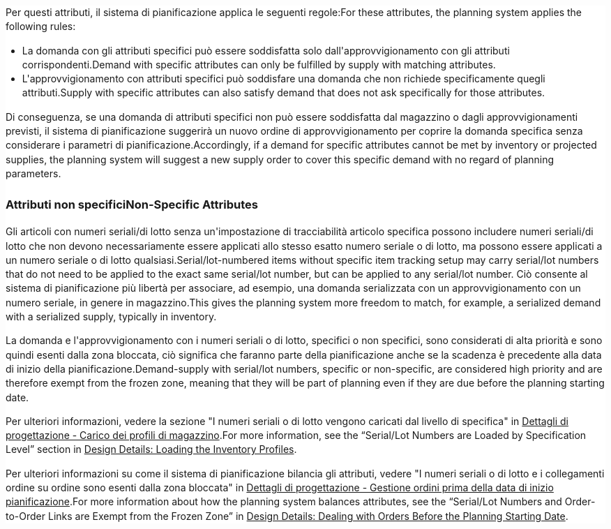 <span data-ttu-id="ebbc5-239">Per questi attributi, il sistema di pianificazione applica le seguenti regole:</span><span class="sxs-lookup"><span data-stu-id="ebbc5-239">For these attributes, the planning system applies the following rules:</span></span>  

-   <span data-ttu-id="ebbc5-240">La domanda con gli attributi specifici può essere soddisfatta solo dall'approvvigionamento con gli attributi corrispondenti.</span><span class="sxs-lookup"><span data-stu-id="ebbc5-240">Demand with specific attributes can only be fulfilled by supply with matching attributes.</span></span>  
-   <span data-ttu-id="ebbc5-241">L'approvvigionamento con attributi specifici può soddisfare una domanda che non richiede specificamente quegli attributi.</span><span class="sxs-lookup"><span data-stu-id="ebbc5-241">Supply with specific attributes can also satisfy demand that does not ask specifically for those attributes.</span></span>  

<span data-ttu-id="ebbc5-242">Di conseguenza, se una domanda di attributi specifici non può essere soddisfatta dal magazzino o dagli approvvigionamenti previsti, il sistema di pianificazione suggerirà un nuovo ordine di approvvigionamento per coprire la domanda specifica senza considerare i parametri di pianificazione.</span><span class="sxs-lookup"><span data-stu-id="ebbc5-242">Accordingly, if a demand for specific attributes cannot be met by inventory or projected supplies, the planning system will suggest a new supply order to cover this specific demand with no regard of planning parameters.</span></span>  

### <a name="non-specific-attributes"></a><span data-ttu-id="ebbc5-243">Attributi non specifici</span><span class="sxs-lookup"><span data-stu-id="ebbc5-243">Non-Specific Attributes</span></span>  
<span data-ttu-id="ebbc5-244">Gli articoli con numeri seriali/di lotto senza un'impostazione di tracciabilità articolo specifica possono includere numeri seriali/di lotto che non devono necessariamente essere applicati allo stesso esatto numero seriale o di lotto, ma possono essere applicati a un numero seriale o di lotto qualsiasi.</span><span class="sxs-lookup"><span data-stu-id="ebbc5-244">Serial/lot-numbered items without specific item tracking setup may carry serial/lot numbers that do not need to be applied to the exact same serial/lot number, but can be applied to any serial/lot number.</span></span> <span data-ttu-id="ebbc5-245">Ciò consente al sistema di pianificazione più libertà per associare, ad esempio, una domanda serializzata con un approvvigionamento con un numero seriale, in genere in magazzino.</span><span class="sxs-lookup"><span data-stu-id="ebbc5-245">This gives the planning system more freedom to match, for example, a serialized demand with a serialized supply, typically in inventory.</span></span>  

<span data-ttu-id="ebbc5-246">La domanda e l'approvvigionamento con i numeri seriali o di lotto, specifici o non specifici, sono considerati di alta priorità e sono quindi esenti dalla zona bloccata, ciò significa che faranno parte della pianificazione anche se la scadenza è precedente alla data di inizio della pianificazione.</span><span class="sxs-lookup"><span data-stu-id="ebbc5-246">Demand-supply with serial/lot numbers, specific or non-specific, are considered high priority and are therefore exempt from the frozen zone, meaning that they will be part of planning even if they are due before the planning starting date.</span></span>  

<span data-ttu-id="ebbc5-247">Per ulteriori informazioni, vedere la sezione "I numeri seriali o di lotto vengono caricati dal livello di specifica" in [Dettagli di progettazione - Carico dei profili di magazzino](design-details-loading-the-inventory-profiles.md).</span><span class="sxs-lookup"><span data-stu-id="ebbc5-247">For more information, see the “Serial/Lot Numbers are Loaded by Specification Level” section in [Design Details: Loading the Inventory Profiles](design-details-loading-the-inventory-profiles.md).</span></span>  

<span data-ttu-id="ebbc5-248">Per ulteriori informazioni su come il sistema di pianificazione bilancia gli attributi, vedere "I numeri seriali o di lotto e i collegamenti ordine su ordine sono esenti dalla zona bloccata" in [Dettagli di progettazione - Gestione ordini prima della data di inizio pianificazione](design-details-dealing-with-orders-before-the-planning-starting-date.md).</span><span class="sxs-lookup"><span data-stu-id="ebbc5-248">For more information about how the planning system balances attributes, see the “Serial/Lot Numbers and Order-to-Order Links are Exempt from the Frozen Zone” in [Design Details: Dealing with Orders Before the Planning Starting Date](design-details-dealing-with-orders-before-the-planning-starting-date.md).</span></span>  
